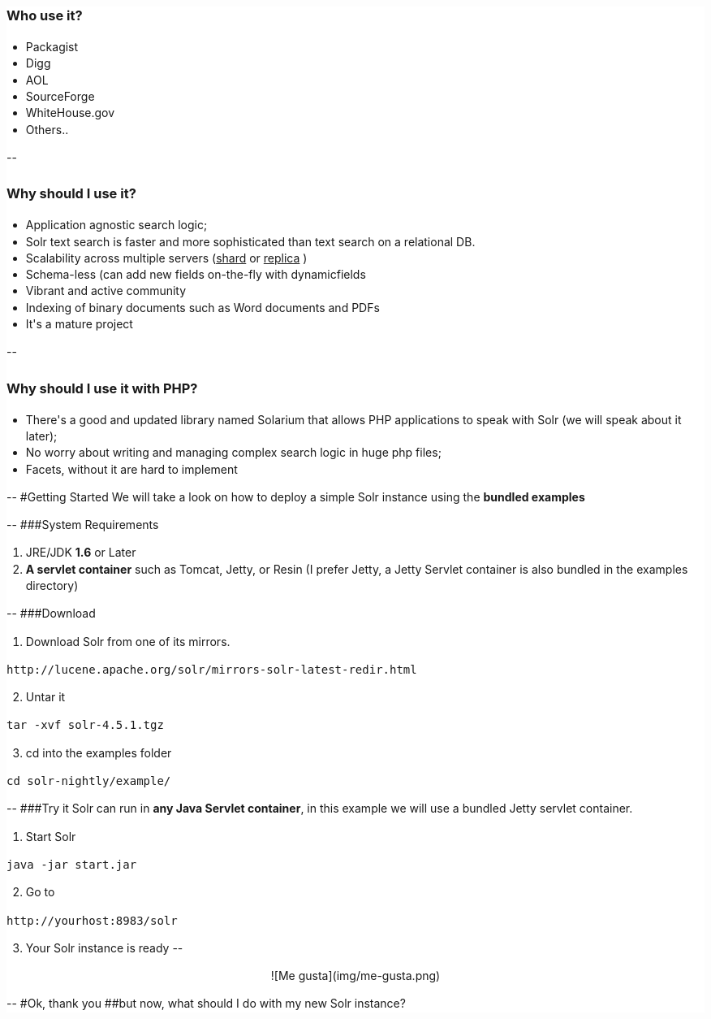 ### Who use it?

- Packagist
- Digg
- AOL
- SourceForge
- WhiteHouse.gov
- Others..

--
### Why should I use it?
- Application agnostic search logic;
- Solr text search is faster and more sophisticated than text search on a relational DB.
- Scalability across multiple servers ([shard](https://cwiki.apache.org/confluence/display/solr/Distributed+Search+with+Index+Sharding) or [replica](https://cwiki.apache.org/confluence/display/solr/Index+Replication) )
- Schema-less (can add new fields on-the-fly with dynamicfields
- Vibrant and active community
- Indexing of binary documents such as Word documents and PDFs
- It's a mature project

--

### Why should I use it with PHP?
- There's a good and updated library named Solarium that allows PHP applications to speak with Solr (we will speak about it later);
- No worry about writing and managing complex search logic in huge php files;
- Facets, without it are hard to implement

--
#Getting Started
We will take a look on how to deploy a simple Solr instance using the **bundled examples**

--
###System Requirements
1. JRE/JDK **1.6** or Later
2. **A servlet container** such as Tomcat, Jetty, or Resin (I prefer Jetty,
a Jetty Servlet container is also bundled in the examples directory)


--
###Download
1. Download Solr from one of its mirrors.
<pre>http://lucene.apache.org/solr/mirrors-solr-latest-redir.html</pre>
2. Untar it
<pre>tar -xvf solr-4.5.1.tgz</pre>
3. cd into the examples folder
<pre>cd solr-nightly/example/</pre>

--
###Try it
Solr can run in **any Java Servlet container**, in this example we will
use a bundled Jetty servlet container.
1. Start Solr
<pre>java -jar start.jar</pre>
2. Go to
<pre>http://yourhost:8983/solr</pre>
3. Your Solr instance is ready
--
<p align="center">
![Me gusta](img/me-gusta.png)
</p>
--
#Ok, thank you
##but now, what should I do with my new Solr instance?